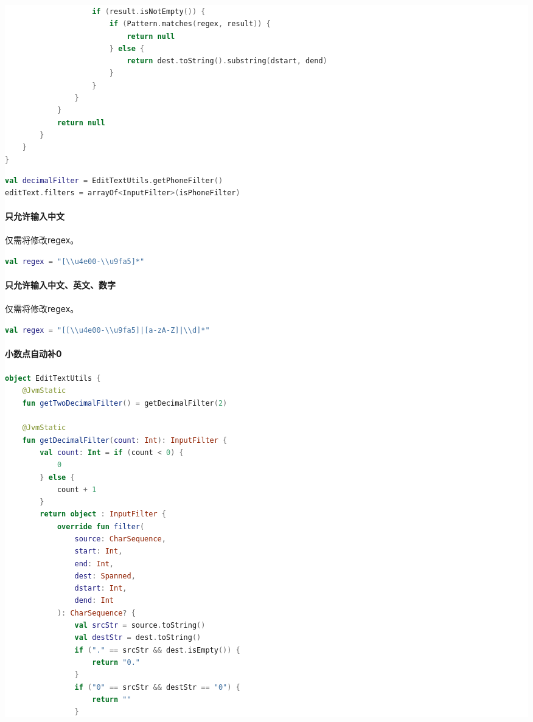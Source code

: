 ```kotlin
                    if (result.isNotEmpty()) {
                        if (Pattern.matches(regex, result)) {
                            return null
                        } else {
                            return dest.toString().substring(dstart, dend)
                        }
                    }
                }
            }
            return null
        }
    }
}
```

```kotlin
val decimalFilter = EditTextUtils.getPhoneFilter()
editText.filters = arrayOf<InputFilter>(isPhoneFilter)
```

#### 只允许输入中文

仅需将修改regex。

```kotlin
val regex = "[\\u4e00-\\u9fa5]*"
```

#### 只允许输入中文、英文、数字

仅需将修改regex。

```kotlin
val regex = "[[\\u4e00-\\u9fa5]|[a-zA-Z]|\\d]*"
```

#### 小数点自动补0

```kotlin
object EditTextUtils {
    @JvmStatic
    fun getTwoDecimalFilter() = getDecimalFilter(2)

    @JvmStatic
    fun getDecimalFilter(count: Int): InputFilter {
        val count: Int = if (count < 0) {
            0
        } else {
            count + 1
        }
        return object : InputFilter {
            override fun filter(
                source: CharSequence,
                start: Int,
                end: Int,
                dest: Spanned,
                dstart: Int,
                dend: Int
            ): CharSequence? {
                val srcStr = source.toString()
                val destStr = dest.toString()
                if ("." == srcStr && dest.isEmpty()) {
                    return "0."
                }
                if ("0" == srcStr && destStr == "0") {
                    return ""
                }
```